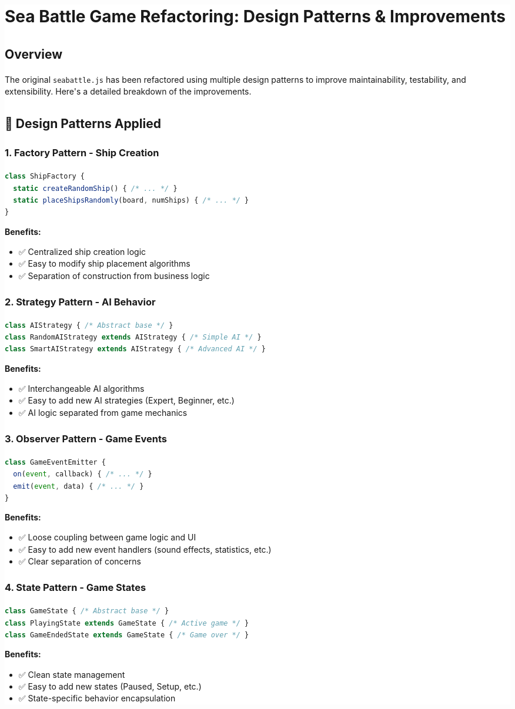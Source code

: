 # Sea Battle Game Refactoring: Design Patterns & Improvements

## Overview
The original `seabattle.js` has been refactored using multiple design patterns to improve maintainability, testability, and extensibility. Here's a detailed breakdown of the improvements.

## 🔧 Design Patterns Applied

### 1. **Factory Pattern** - Ship Creation
```javascript
class ShipFactory {
  static createRandomShip() { /* ... */ }
  static placeShipsRandomly(board, numShips) { /* ... */ }
}
```
**Benefits:**
- ✅ Centralized ship creation logic
- ✅ Easy to modify ship placement algorithms
- ✅ Separation of construction from business logic

### 2. **Strategy Pattern** - AI Behavior
```javascript
class AIStrategy { /* Abstract base */ }
class RandomAIStrategy extends AIStrategy { /* Simple AI */ }
class SmartAIStrategy extends AIStrategy { /* Advanced AI */ }
```
**Benefits:**
- ✅ Interchangeable AI algorithms
- ✅ Easy to add new AI strategies (Expert, Beginner, etc.)
- ✅ AI logic separated from game mechanics

### 3. **Observer Pattern** - Game Events
```javascript
class GameEventEmitter {
  on(event, callback) { /* ... */ }
  emit(event, data) { /* ... */ }
}
```
**Benefits:**
- ✅ Loose coupling between game logic and UI
- ✅ Easy to add new event handlers (sound effects, statistics, etc.)
- ✅ Clear separation of concerns

### 4. **State Pattern** - Game States
```javascript
class GameState { /* Abstract base */ }
class PlayingState extends GameState { /* Active game */ }
class GameEndedState extends GameState { /* Game over */ }
```
**Benefits:**
- ✅ Clean state management
- ✅ Easy to add new states (Paused, Setup, etc.)
- ✅ State-specific behavior encapsulation
